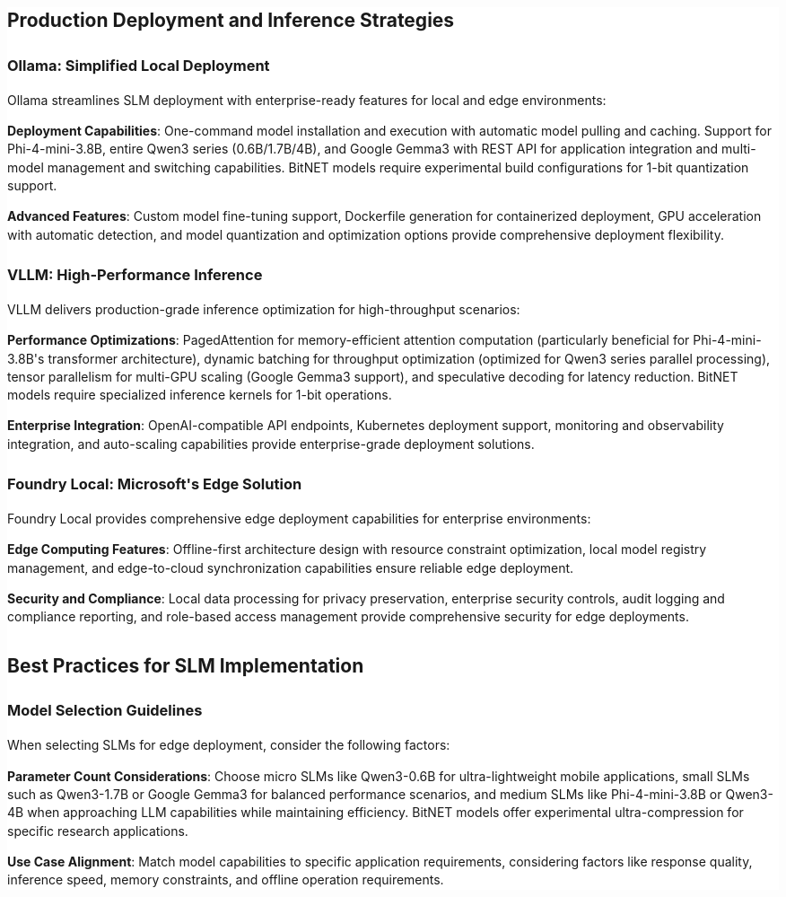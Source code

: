 ## Production Deployment and Inference Strategies

### Ollama: Simplified Local Deployment

Ollama streamlines SLM deployment with enterprise-ready features for local and edge environments:

**Deployment Capabilities**: One-command model installation and execution with automatic model pulling and caching. Support for Phi-4-mini-3.8B, entire Qwen3 series (0.6B/1.7B/4B), and Google Gemma3 with REST API for application integration and multi-model management and switching capabilities. BitNET models require experimental build configurations for 1-bit quantization support.

**Advanced Features**: Custom model fine-tuning support, Dockerfile generation for containerized deployment, GPU acceleration with automatic detection, and model quantization and optimization options provide comprehensive deployment flexibility.

### VLLM: High-Performance Inference

VLLM delivers production-grade inference optimization for high-throughput scenarios:

**Performance Optimizations**: PagedAttention for memory-efficient attention computation (particularly beneficial for Phi-4-mini-3.8B's transformer architecture), dynamic batching for throughput optimization (optimized for Qwen3 series parallel processing), tensor parallelism for multi-GPU scaling (Google Gemma3 support), and speculative decoding for latency reduction. BitNET models require specialized inference kernels for 1-bit operations.

**Enterprise Integration**: OpenAI-compatible API endpoints, Kubernetes deployment support, monitoring and observability integration, and auto-scaling capabilities provide enterprise-grade deployment solutions.

### Foundry Local: Microsoft's Edge Solution

Foundry Local provides comprehensive edge deployment capabilities for enterprise environments:

**Edge Computing Features**: Offline-first architecture design with resource constraint optimization, local model registry management, and edge-to-cloud synchronization capabilities ensure reliable edge deployment.

**Security and Compliance**: Local data processing for privacy preservation, enterprise security controls, audit logging and compliance reporting, and role-based access management provide comprehensive security for edge deployments.

## Best Practices for SLM Implementation

### Model Selection Guidelines

When selecting SLMs for edge deployment, consider the following factors:

**Parameter Count Considerations**: Choose micro SLMs like Qwen3-0.6B for ultra-lightweight mobile applications, small SLMs such as Qwen3-1.7B or Google Gemma3 for balanced performance scenarios, and medium SLMs like Phi-4-mini-3.8B or Qwen3-4B when approaching LLM capabilities while maintaining efficiency. BitNET models offer experimental ultra-compression for specific research applications.

**Use Case Alignment**: Match model capabilities to specific application requirements, considering factors like response quality, inference speed, memory constraints, and offline operation requirements.
